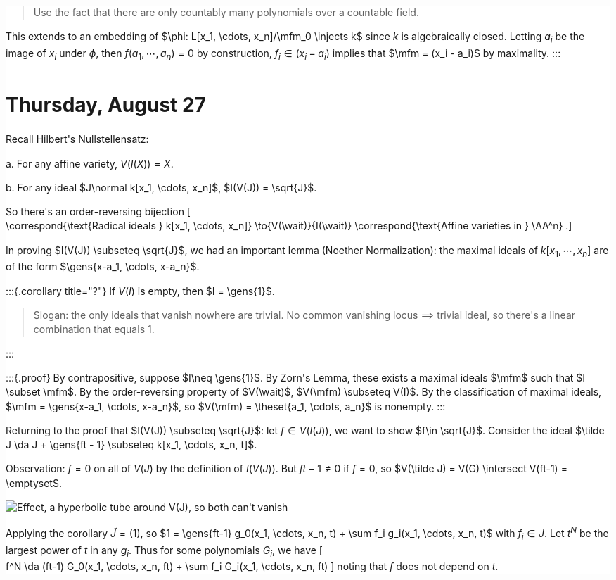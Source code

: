 > Use the fact that there are only countably many polynomials over a countable field.

This extends to an embedding of $\phi: L[x_1, \cdots, x_n]/\mfm_0 \injects k$ since $k$ is algebraically closed.
Letting $a_i$ be the image of $x_i$ under $\phi$, then $f(a_1, \cdots, a_n) = 0$ by construction, $f_i \in (x_i - a_i)$ implies that $\mfm = (x_i - a_i)$ by maximality.
:::


# Thursday, August 27

Recall Hilbert's Nullstellensatz:

a. For any affine variety, $V(I(X)) = X$.

b. For any ideal $J\normal k[x_1, \cdots, x_n]$, $I(V(J)) = \sqrt{J}$.

So there's an order-reversing bijection
\[  
\correspond{\text{Radical ideals } k[x_1, \cdots, x_n]} \to{V(\wait)}{I(\wait)}
\correspond{\text{Affine varieties in } \AA^n}
.\]


In proving $I(V(J)) \subseteq \sqrt{J}$, we had an important lemma (Noether Normalization): the maximal ideals of $k[x_1, \cdots, x_n]$ are of the form $\gens{x-a_1, \cdots, x-a_n}$.

:::{.corollary title="?"}
If $V(I)$ is empty, then $I = \gens{1}$.

> Slogan: the only ideals that vanish nowhere are trivial.
> No common vanishing locus $\implies$ trivial ideal, so there's a linear combination that equals 1.

:::


:::{.proof}
By contrapositive, suppose $I\neq \gens{1}$.
By Zorn's Lemma, these exists a maximal ideals $\mfm$ such that $I \subset \mfm$.
By the order-reversing property of $V(\wait)$, $V(\mfm) \subseteq V(I)$.
By the classification of maximal ideals, $\mfm = \gens{x-a_1, \cdots, x-a_n}$, so $V(\mfm) = \theset{a_1, \cdots, a_n}$ is nonempty.
:::

Returning to the proof that $I(V(J)) \subseteq \sqrt{J}$: let $f\in V(I(J))$, we want to show $f\in \sqrt{J}$.
Consider the ideal $\tilde J \da J + \gens{ft - 1} \subseteq k[x_1, \cdots, x_n, t]$.

Observation: $f = 0$ on all of $V(J)$ by the definition of $I(V(J))$.
But $ft-1 \neq 0$ if $f=0$, so $V(\tilde J) = V(G) \intersect V(ft-1) = \emptyset$.

![Effect, a hyperbolic tube around $V(J)$, so both can't vanish](figures/image_2020-08-27-09-56-33.png)


Applying the corollary $\tilde J = (1)$, so $1 = \gens{ft-1} g_0(x_1, \cdots, x_n, t) + \sum f_i g_i(x_1, \cdots, x_n, t)$ with $f_i \in J$.
Let $t^N$ be the largest power of $t$ in any $g_i$.
Thus for some polynomials $G_i$, we have
\[  
f^N \da (ft-1) G_0(x_1, \cdots, x_n, ft) + \sum f_i G_i(x_1, \cdots, x_n, ft)
\]
noting that $f$ does not depend on $t$.


[^1]: Example footnote.